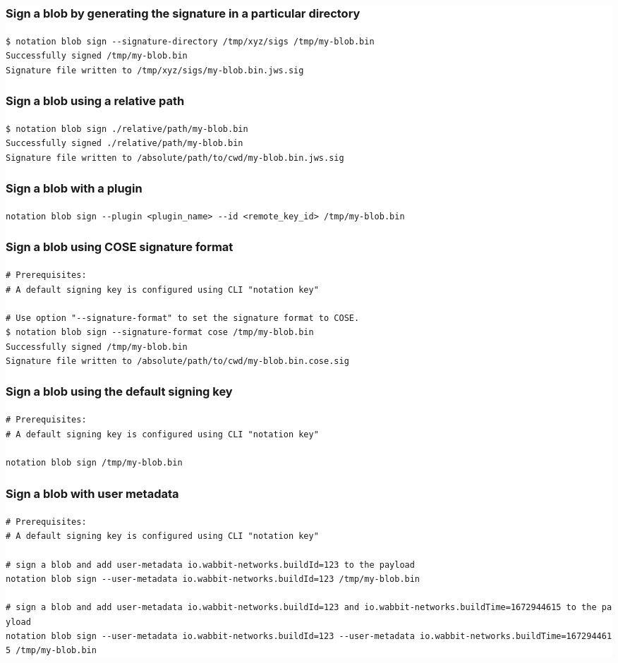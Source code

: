 ### Sign a blob by generating the signature in a particular directory
```console
$ notation blob sign --signature-directory /tmp/xyz/sigs /tmp/my-blob.bin
Successfully signed /tmp/my-blob.bin
Signature file written to /tmp/xyz/sigs/my-blob.bin.jws.sig
```

### Sign a blob using a relative path
```console
$ notation blob sign ./relative/path/my-blob.bin
Successfully signed ./relative/path/my-blob.bin
Signature file written to /absolute/path/to/cwd/my-blob.bin.jws.sig
```

### Sign a blob with a plugin

```shell
notation blob sign --plugin <plugin_name> --id <remote_key_id> /tmp/my-blob.bin
```

### Sign a blob using COSE signature format

```console
# Prerequisites:
# A default signing key is configured using CLI "notation key"

# Use option "--signature-format" to set the signature format to COSE.
$ notation blob sign --signature-format cose /tmp/my-blob.bin
Successfully signed /tmp/my-blob.bin
Signature file written to /absolute/path/to/cwd/my-blob.bin.cose.sig
```

### Sign a blob using the default signing key

```shell
# Prerequisites:
# A default signing key is configured using CLI "notation key"

notation blob sign /tmp/my-blob.bin
```

### Sign a blob with user metadata

```shell
# Prerequisites:
# A default signing key is configured using CLI "notation key"

# sign a blob and add user-metadata io.wabbit-networks.buildId=123 to the payload
notation blob sign --user-metadata io.wabbit-networks.buildId=123 /tmp/my-blob.bin

# sign a blob and add user-metadata io.wabbit-networks.buildId=123 and io.wabbit-networks.buildTime=1672944615 to the payload
notation blob sign --user-metadata io.wabbit-networks.buildId=123 --user-metadata io.wabbit-networks.buildTime=1672944615 /tmp/my-blob.bin
```
